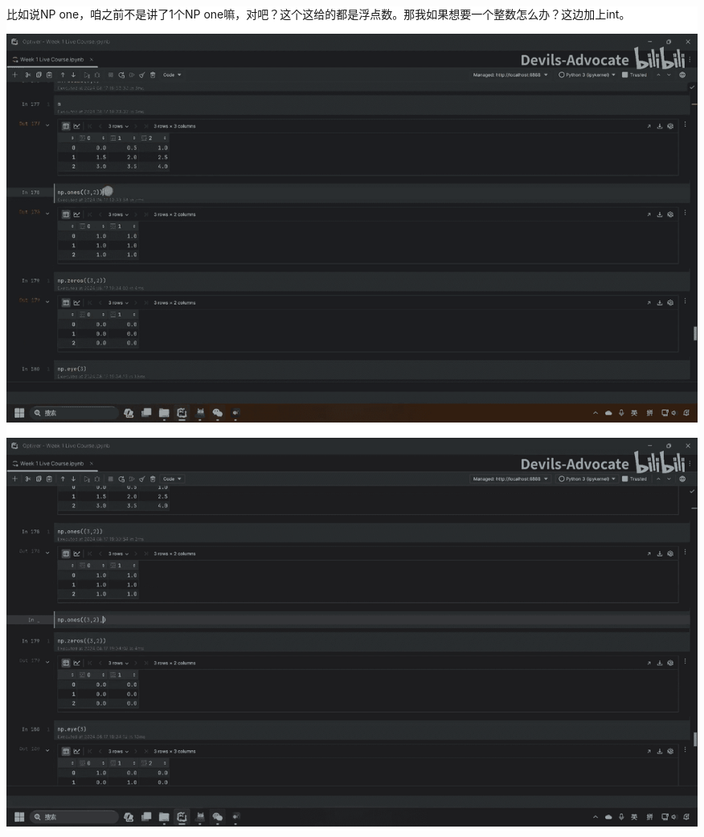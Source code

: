 比如说NP one，咱之前不是讲了1个NP one嘛，对吧？这个这给的都是浮点数。那我如果想要一个整数怎么办？这边加上int。



![](img/e9f684ad6d2de87e46e424b90cdeecca_70.png)

![](img/e9f684ad6d2de87e46e424b90cdeecca_71.png)
